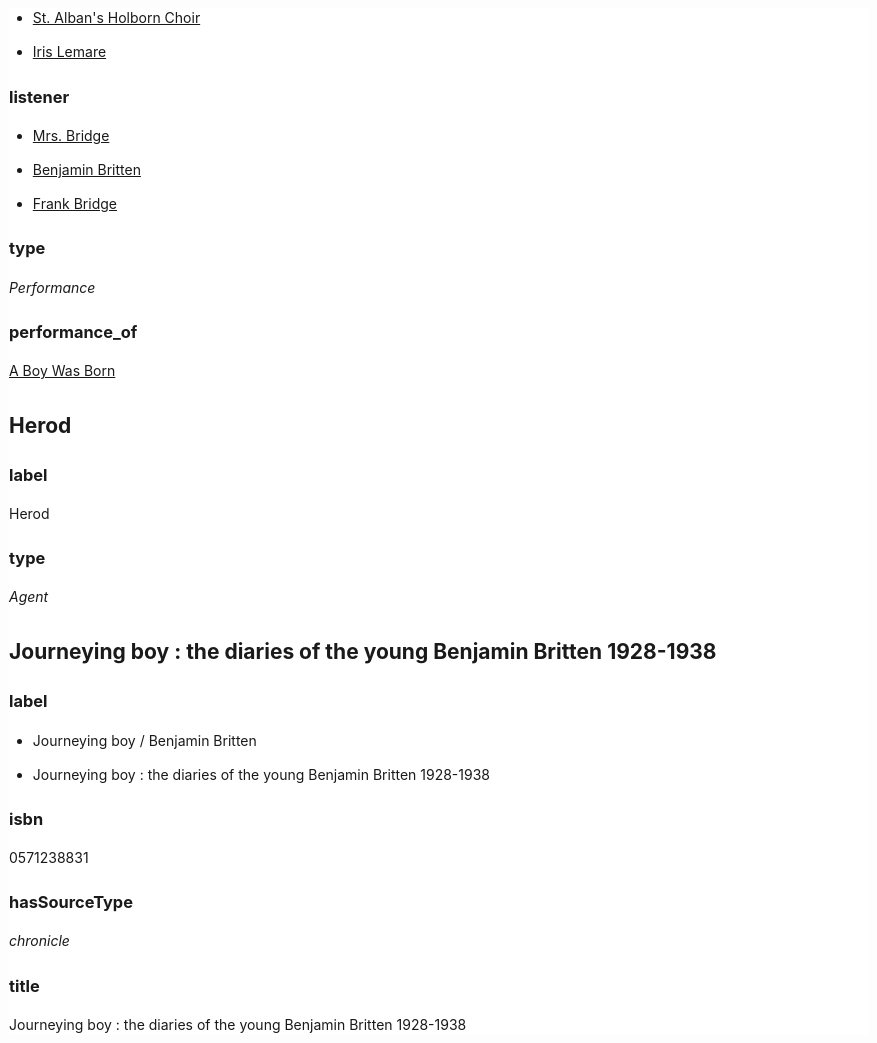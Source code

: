  - [St. Alban's Holborn Choir](#St.-Alban's-Holborn-Choir)

 - [Iris Lemare](#Iris-Lemare)

### listener

 - [Mrs. Bridge](#Mrs.-Bridge)

 - [Benjamin Britten](#Benjamin-Britten)

 - [Frank Bridge](#Frank-Bridge)

### type


*Performance*

### performance_of


[A Boy Was Born](#A-Boy-Was-Born)

## Herod

### label


Herod

### type


*Agent*

## Journeying boy : the diaries of the young Benjamin Britten 1928-1938

### label

 - Journeying boy / Benjamin Britten

 - Journeying boy : the diaries of the young Benjamin Britten 1928-1938

### isbn


0571238831

### hasSourceType


*chronicle*

### title


Journeying boy : the diaries of the young Benjamin Britten 1928-1938
